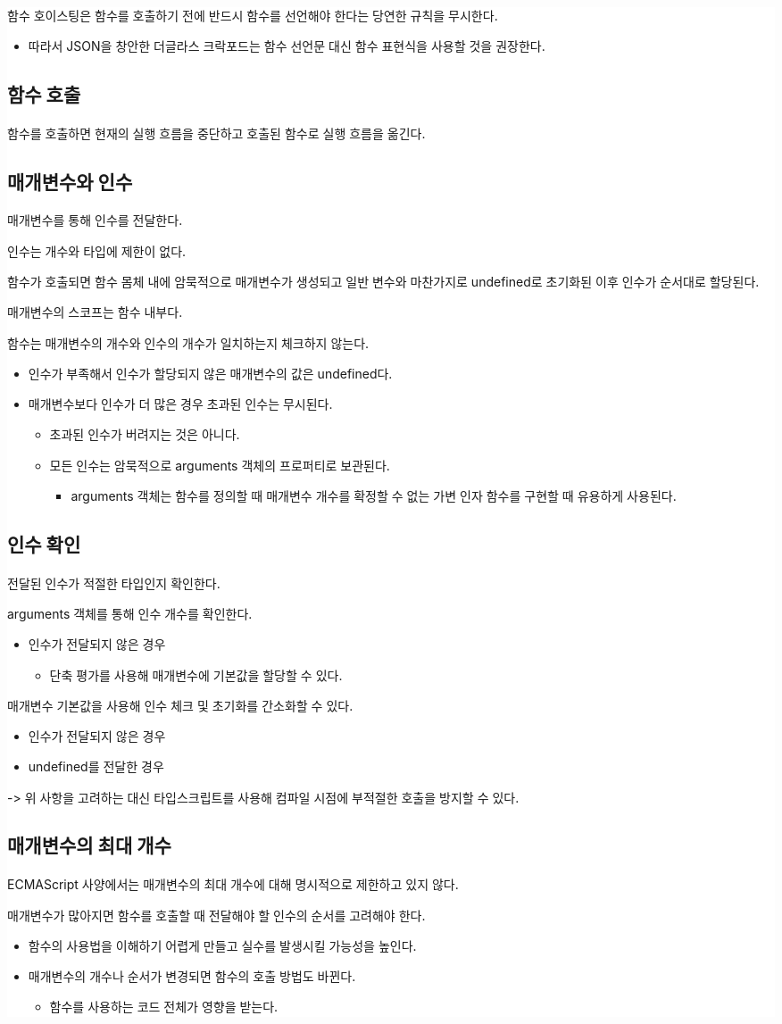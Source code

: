 함수 호이스팅은 함수를 호출하기 전에 반드시 함수를 선언해야 한다는 당연한 규칙을 무시한다.

- 따라서 JSON을 창안한 더글라스 크락포드는 함수 선언문 대신 함수 표현식을 사용할 것을 권장한다.

## 함수 호출

함수를 호출하면 현재의 실행 흐름을 중단하고 호출된 함수로 실행 흐름을 옮긴다.

## 매개변수와 인수

매개변수를 통해 인수를 전달한다.

인수는 개수와 타입에 제한이 없다.

함수가 호출되면 함수 몸체 내에 암묵적으로 매개변수가 생성되고 일반 변수와 마찬가지로 undefined로 초기화된 이후 인수가 순서대로 할당된다.

매개변수의 스코프는 함수 내부다.

함수는 매개변수의 개수와 인수의 개수가 일치하는지 체크하지 않는다.

- 인수가 부족해서 인수가 할당되지 않은 매개변수의 값은 undefined다.

- 매개변수보다 인수가 더 많은 경우 초과된 인수는 무시된다.

  - 초과된 인수가 버려지는 것은 아니다.

  - 모든 인수는 암묵적으로 arguments 객체의 프로퍼티로 보관된다.

    - arguments 객체는 함수를 정의할 때 매개변수 개수를 확정할 수 없는 가변 인자 함수를 구현할 때 유용하게 사용된다.

## 인수 확인

전달된 인수가 적절한 타입인지 확인한다.

arguments 객체를 통해 인수 개수를 확인한다.

- 인수가 전달되지 않은 경우

  - 단축 평가를 사용해 매개변수에 기본값을 할당할 수 있다.

매개변수 기본값을 사용해 인수 체크 및 초기화를 간소화할 수 있다.

- 인수가 전달되지 않은 경우

- undefined를 전달한 경우

-> 위 사항을 고려하는 대신 타입스크립트를 사용해 컴파일 시점에 부적절한 호출을 방지할 수 있다.

## 매개변수의 최대 개수

ECMAScript 사양에서는 매개변수의 최대 개수에 대해 명시적으로 제한하고 있지 않다.

매개변수가 많아지면 함수를 호출할 때 전달해야 할 인수의 순서를 고려해야 한다.

- 함수의 사용법을 이해하기 어렵게 만들고 실수를 발생시킬 가능성을 높인다.

- 매개변수의 개수나 순서가 변경되면 함수의 호출 방법도 바뀐다.

  - 함수를 사용하는 코드 전체가 영향을 받는다.
